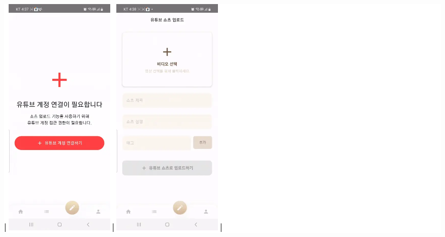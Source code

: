 | <img src="docs/readme/gif/auth.webp" width="200"> | <img src="docs/readme/gif/y_upload.webp" width="200"> |